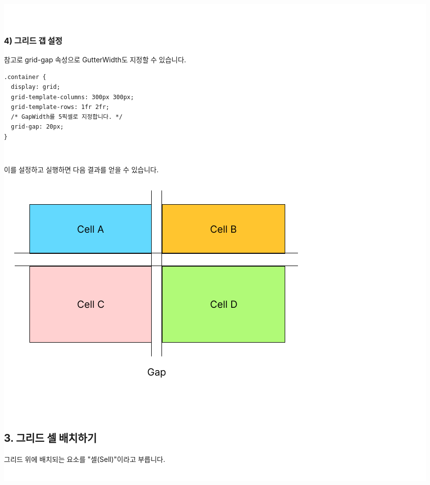 <br>
<br>

### 4) 그리드 갭 설정

참고로 grid-gap 속성으로 GutterWidth도 지정할 수 있습니다.

```
.container {
  display: grid;
  grid-template-columns: 300px 300px;
  grid-template-rows: 1fr 2fr;
  /* GapWidth를 5픽셀로 지정합니다. */
  grid-gap: 20px;
}
```

<br>

이를 설정하고 실행하면 다음 결과를 얻을 수 있습니다. 

  

  

![](Files/image%205.png)  

<br>
<br>

## 3. 그리드 셀 배치하기

그리드 위에 배치되는 요소를 "셀(Sell)"이라고 부릅니다. 

<br>
